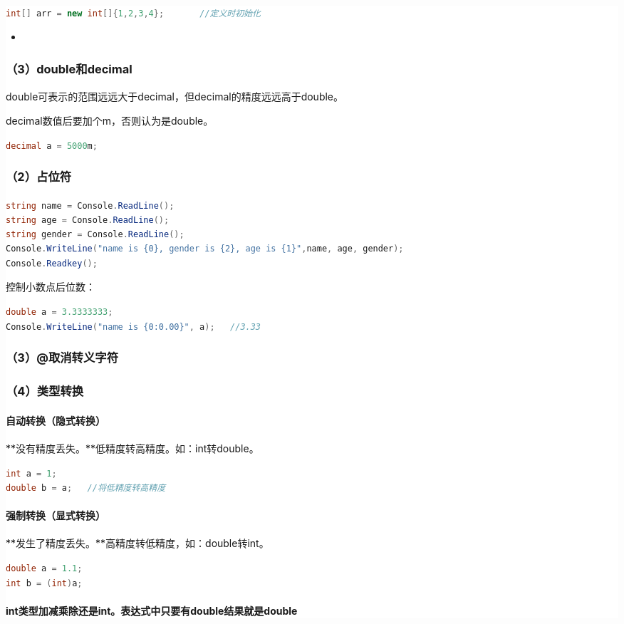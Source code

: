   ```c#
  int[] arr = new int[]{1,2,3,4};		//定义时初始化
  ```

* 



### （3）double和decimal

double可表示的范围远远大于decimal，但decimal的精度远远高于double。

decimal数值后要加个m，否则认为是double。

```c#
decimal a = 5000m;	
```

### （2）占位符

```c#
string name = Console.ReadLine();
string age = Console.ReadLine();
string gender = Console.ReadLine();
Console.WriteLine("name is {0}, gender is {2}, age is {1}",name, age, gender);	
Console.Readkey();
```

控制小数点后位数：

```c#
double a = 3.3333333;
Console.WriteLine("name is {0:0.00}", a);	//3.33
```

### （3）@取消转义字符

### （4）类型转换

#### 自动转换（隐式转换）

**没有精度丢失。**低精度转高精度。如：int转double。

```c#
int a = 1;
double b = a;	//将低精度转高精度
```

#### 强制转换（显式转换）

**发生了精度丢失。**高精度转低精度，如：double转int。

```C#
double a = 1.1;
int b = (int)a;
```

#### int类型加减乘除还是int。表达式中只要有double结果就是double
